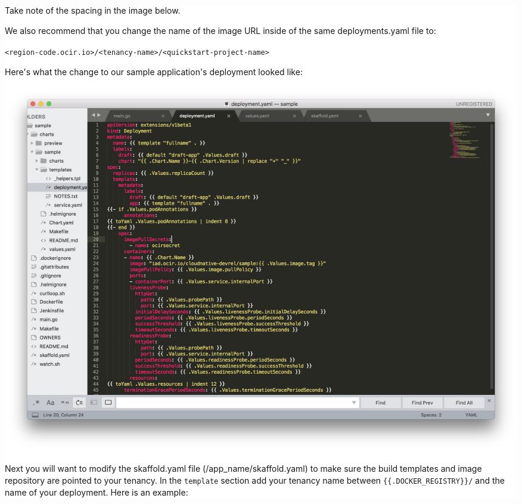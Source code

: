 Take note of the spacing in the image below.

We also recommend that you change the name of the image URL inside of the same deployments.yaml file to:

`<region-code.ocir.io>/<tenancy-name>/<quickstart-project-name>`

Here's what the change to our sample application's deployment looked like:

![image-pull-secret](images/image-pull-secret.png)

Next you will want to modify the skaffold.yaml file (/app_name/skaffold.yaml) to make sure the build templates and image repository are pointed to your tenancy. In the `template` section add your tenancy name between `{{.DOCKER_REGISTRY}}/` and the name of your deployment. Here is an example:
